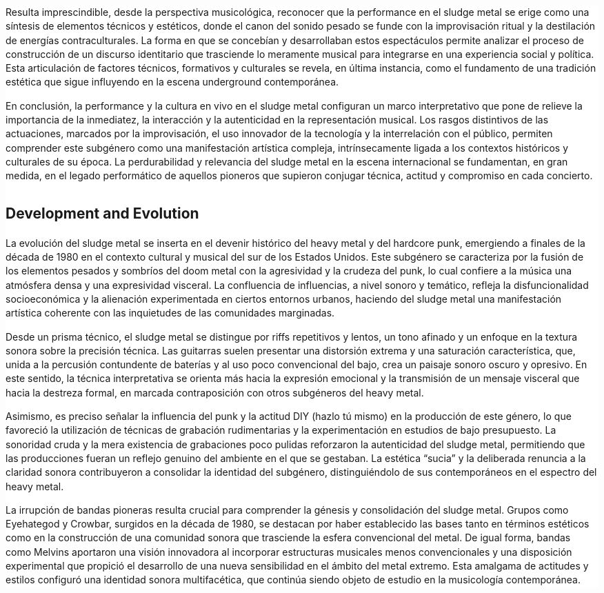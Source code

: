 Resulta imprescindible, desde la perspectiva musicológica, reconocer que la performance en el sludge metal se erige como una síntesis de elementos técnicos y estéticos, donde el canon del sonido pesado se funde con la improvisación ritual y la destilación de energías contraculturales. La forma en que se concebían y desarrollaban estos espectáculos permite analizar el proceso de construcción de un discurso identitario que trasciende lo meramente musical para integrarse en una experiencia social y política. Esta articulación de factores técnicos, formativos y culturales se revela, en última instancia, como el fundamento de una tradición estética que sigue influyendo en la escena underground contemporánea.

En conclusión, la performance y la cultura en vivo en el sludge metal configuran un marco interpretativo que pone de relieve la importancia de la inmediatez, la interacción y la autenticidad en la representación musical. Los rasgos distintivos de las actuaciones, marcados por la improvisación, el uso innovador de la tecnología y la interrelación con el público, permiten comprender este subgénero como una manifestación artística compleja, intrínsecamente ligada a los contextos históricos y culturales de su época. La perdurabilidad y relevancia del sludge metal en la escena internacional se fundamentan, en gran medida, en el legado performático de aquellos pioneros que supieron conjugar técnica, actitud y compromiso en cada concierto.

## Development and Evolution

La evolución del sludge metal se inserta en el devenir histórico del heavy metal y del hardcore punk, emergiendo a finales de la década de 1980 en el contexto cultural y musical del sur de los Estados Unidos. Este subgénero se caracteriza por la fusión de los elementos pesados y sombríos del doom metal con la agresividad y la crudeza del punk, lo cual confiere a la música una atmósfera densa y una expresividad visceral. La confluencia de influencias, a nivel sonoro y temático, refleja la disfuncionalidad socioeconómica y la alienación experimentada en ciertos entornos urbanos, haciendo del sludge metal una manifestación artística coherente con las inquietudes de las comunidades marginadas.

Desde un prisma técnico, el sludge metal se distingue por riffs repetitivos y lentos, un tono afinado y un enfoque en la textura sonora sobre la precisión técnica. Las guitarras suelen presentar una distorsión extrema y una saturación característica, que, unida a la percusión contundente de baterías y al uso poco convencional del bajo, crea un paisaje sonoro oscuro y opresivo. En este sentido, la técnica interpretativa se orienta más hacia la expresión emocional y la transmisión de un mensaje visceral que hacia la destreza formal, en marcada contraposición con otros subgéneros del heavy metal.

Asimismo, es preciso señalar la influencia del punk y la actitud DIY (hazlo tú mismo) en la producción de este género, lo que favoreció la utilización de técnicas de grabación rudimentarias y la experimentación en estudios de bajo presupuesto. La sonoridad cruda y la mera existencia de grabaciones poco pulidas reforzaron la autenticidad del sludge metal, permitiendo que las producciones fueran un reflejo genuino del ambiente en el que se gestaban. La estética “sucia” y la deliberada renuncia a la claridad sonora contribuyeron a consolidar la identidad del subgénero, distinguiéndolo de sus contemporáneos en el espectro del heavy metal.

La irrupción de bandas pioneras resulta crucial para comprender la génesis y consolidación del sludge metal. Grupos como Eyehategod y Crowbar, surgidos en la década de 1980, se destacan por haber establecido las bases tanto en términos estéticos como en la construcción de una comunidad sonora que trasciende la esfera convencional del metal. De igual forma, bandas como Melvins aportaron una visión innovadora al incorporar estructuras musicales menos convencionales y una disposición experimental que propició el desarrollo de una nueva sensibilidad en el ámbito del metal extremo. Esta amalgama de actitudes y estilos configuró una identidad sonora multifacética, que continúa siendo objeto de estudio en la musicología contemporánea.
